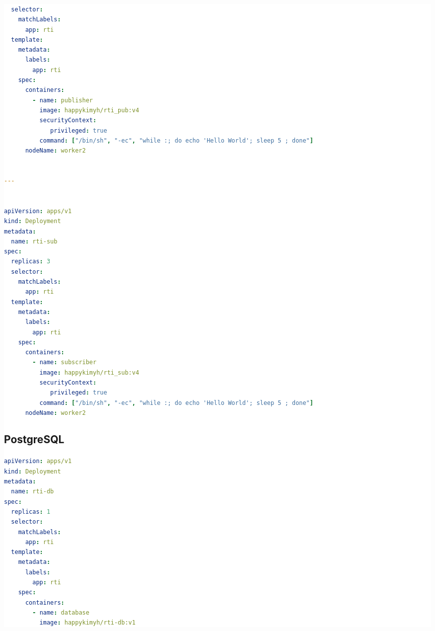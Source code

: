 ```yaml
  selector:
    matchLabels:
      app: rti
  template:
    metadata:
      labels:
        app: rti
    spec:
      containers:
        - name: publisher
          image: happykimyh/rti_pub:v4
          securityContext:
             privileged: true
          command: ["/bin/sh", "-ec", "while :; do echo 'Hello World'; sleep 5 ; done"]
      nodeName: worker2


---


apiVersion: apps/v1
kind: Deployment
metadata:
  name: rti-sub
spec:
  replicas: 3
  selector:
    matchLabels:
      app: rti
  template:
    metadata:
      labels:
        app: rti
    spec:
      containers:
        - name: subscriber
          image: happykimyh/rti_sub:v4
          securityContext:
             privileged: true
          command: ["/bin/sh", "-ec", "while :; do echo 'Hello World'; sleep 5 ; done"]
      nodeName: worker2
```

## PostgreSQL
```yaml
apiVersion: apps/v1
kind: Deployment
metadata:
  name: rti-db
spec:
  replicas: 1
  selector:
    matchLabels:
      app: rti
  template:
    metadata:
      labels:
        app: rti
    spec:
      containers:
        - name: database
          image: happykimyh/rti-db:v1
```